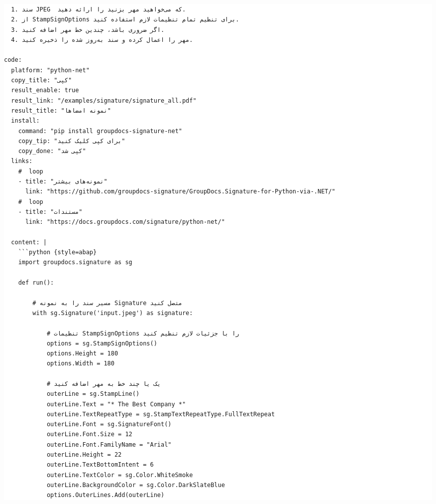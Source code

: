       1. سند JPEG  که می‌خواهید مهر بزنید را ارائه دهید.
      2. از StampSignOptions برای تنظیم تمام تنظیمات لازم استفاده کنید.
      3. اگر ضروری باشد، چندین خط مهر اضافه کنید.
      4. مهر را اعمال کرده و سند به‌روز شده را ذخیره کنید.
   
    code:
      platform: "python-net"
      copy_title: "کپی"
      result_enable: true
      result_link: "/examples/signature/signature_all.pdf"
      result_title: "نمونه امضاها"
      install:
        command: "pip install groupdocs-signature-net"
        copy_tip: "برای کپی کلیک کنید"
        copy_done: "کپی شد"
      links:
        #  loop
        - title: "نمونه‌های بیشتر"
          link: "https://github.com/groupdocs-signature/GroupDocs.Signature-for-Python-via-.NET/"
        #  loop
        - title: "مستندات"
          link: "https://docs.groupdocs.com/signature/python-net/"
          
      content: |
        ```python {style=abap}
        import groupdocs.signature as sg

        def run():

            # مسیر سند را به نمونه Signature متصل کنید
            with sg.Signature('input.jpeg') as signature:

                # تنظیمات StampSignOptions را با جزئیات لازم تنظیم کنید
                options = sg.StampSignOptions()
                options.Height = 180
                options.Width = 180

                # یک یا چند خط به مهر اضافه کنید
                outerLine = sg.StampLine()
                outerLine.Text = "* The Best Company *"
                outerLine.TextRepeatType = sg.StampTextRepeatType.FullTextRepeat
                outerLine.Font = sg.SignatureFont()
                outerLine.Font.Size = 12
                outerLine.Font.FamilyName = "Arial"
                outerLine.Height = 22
                outerLine.TextBottomIntent = 6
                outerLine.TextColor = sg.Color.WhiteSmoke
                outerLine.BackgroundColor = sg.Color.DarkSlateBlue
                options.OuterLines.Add(outerLine)
